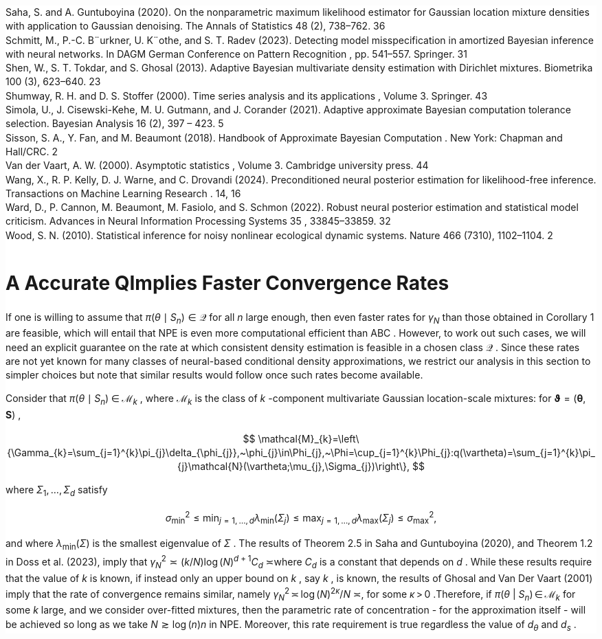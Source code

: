 Saha, S. and A. Guntuboyina (2020). On the nonparametric maximum likelihood estimator for Gaussian location mixture densities with application to Gaussian denoising. The Annals of Statistics 48 (2), 738–762. 36   
Schmitt, M., P.-C. B¨urkner, U. K¨othe, and S. T. Radev (2023). Detecting model misspecification in amortized Bayesian inference with neural networks. In DAGM German Conference on Pattern Recognition , pp. 541–557. Springer. 31   
Shen, W., S. T. Tokdar, and S. Ghosal (2013). Adaptive Bayesian multivariate density estimation with Dirichlet mixtures. Biometrika 100 (3), 623–640. 23   
Shumway, R. H. and D. S. Stoffer (2000). Time series analysis and its applications , Volume 3. Springer. 43   
Simola, U., J. Cisewski-Kehe, M. U. Gutmann, and J. Corander (2021). Adaptive approximate Bayesian computation tolerance selection. Bayesian Analysis 16 (2), 397 – 423. 5   
Sisson, S. A., Y. Fan, and M. Beaumont (2018). Handbook of Approximate Bayesian Computation . New York: Chapman and Hall/CRC. 2   
Van der Vaart, A. W. (2000). Asymptotic statistics , Volume 3. Cambridge university press. 44   
Wang, X., R. P. Kelly, D. J. Warne, and C. Drovandi (2024). Preconditioned neural posterior estimation for likelihood-free inference. Transactions on Machine Learning Research . 14, 16   
Ward, D., P. Cannon, M. Beaumont, M. Fasiolo, and S. Schmon (2022). Robust neural posterior estimation and statistical model criticism. Advances in Neural Information Processing Systems 35 , 33845–33859. 32   
Wood, S. N. (2010). Statistical inference for noisy nonlinear ecological dynamic systems. Nature 466 (7310), 1102–1104. 2  

# A Accurate QImplies Faster Convergence Rates  

If one is willing to assume that $\pi(\theta\mid S_{n})\in\mathcal{Q}$ for all $n$ large enough, then even faster rates for $\gamma_{N}$ than those obtained in Corollary 1 are feasible, which will entail that NPE is even more computational efficient than ABC . However, to work out such cases, we will need an explicit guarantee on the rate at which consistent density estimation is feasible in a chosen class $\mathcal{Q}$ . Since these rates are not yet known for many classes of neural-based conditional density approximations, we restrict our analysis in this section to simpler choices but note that similar results would follow once such rates become available.  

Consider that $\pi(\theta\mid S_{n})\;\in\;{\mathcal{M}}_{k}$ , where $\mathcal{M}_{k}$ is the class of $k$ -component multivariate Gaussian location-scale mixtures: for $\boldsymbol{\vartheta}=(\boldsymbol{\theta},\boldsymbol{S})$ ,  

$$
\mathcal{M}_{k}=\left\{\Gamma_{k}=\sum_{j=1}^{k}\pi_{j}\delta_{\phi_{j}},~\phi_{j}\in\Phi_{j},~\Phi=\cup_{j=1}^{k}\Phi_{j}:q(\vartheta)=\sum_{j=1}^{k}\pi_{j}\mathcal{N}(\vartheta;\mu_{j},\Sigma_{j})\right\},
$$  

where $\Sigma_{1},\ldots,\Sigma_{d}$ satisfy  

$$
\sigma_{\mathrm{min}}^{2}\le\operatorname*{min}_{j=1,\ldots,d}\lambda_{\mathrm{min}}(\Sigma_{j})\le\operatorname*{max}_{j=1,\ldots,d}\lambda_{\mathrm{max}}(\Sigma_{j})\le\sigma_{\mathrm{max}}^{2},
$$  

and where $\lambda_{\mathrm{min}}(\Sigma)$ is the smallest eigenvalue of $\Sigma$ . The results of Theorem 2.5 in Saha and Guntuboyina (2020), and Theorem 1.2 in Doss et al. (2023), imply that $\gamma_{N}^{2}\asymp(k/N)\log(N)^{d+1}C_{d}$ ≍where $C_{d}$ is a constant that depends on $d$ . While these results require that the value of $k$ is known, if instead only an upper bound on $k$ , say $k$ , is known, the results of Ghosal and Van Der Vaart (2001) imply that the rate of convergence remains similar, namely $\gamma_{N}^{2}\,\asymp\,\log(N)^{2\kappa}/N$ ≍, for some $\kappa\,>\,0$ .Therefore, if $\pi(\theta\ |\ S_{n})\,\in\,\mathcal{M}_{k}$ for some $k$ large, and we consider over-fitted mixtures, then the parametric rate of concentration - for the approximation itself - will be achieved so long as we take $N\gtrsim\log(n)n$ in NPE. Moreover, this rate requirement is true regardless the value of $d_{\theta}$ and $d_{s}$ .  
